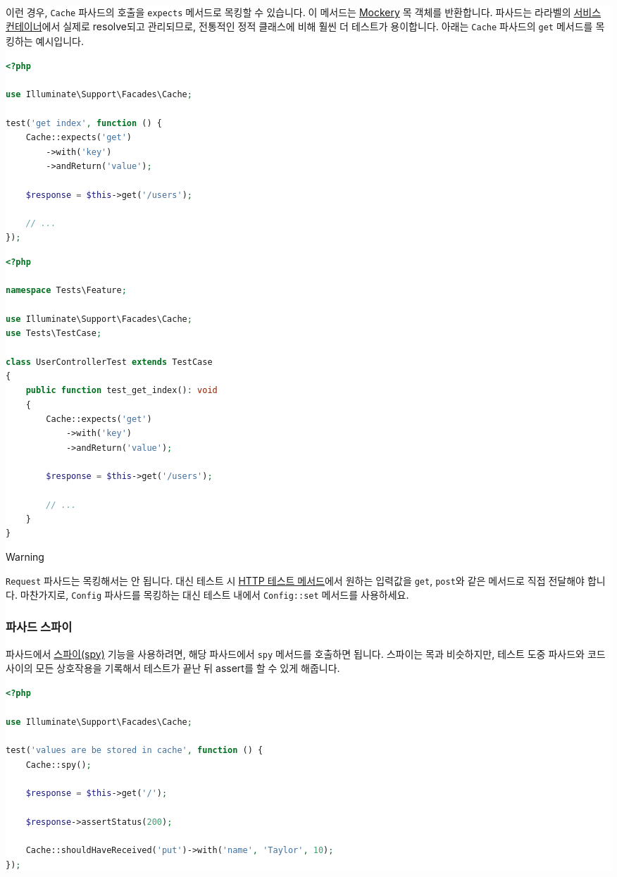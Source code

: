 이런 경우, `Cache` 파사드의 호출을 `expects` 메서드로 목킹할 수 있습니다. 이 메서드는 [Mockery](https://github.com/padraic/mockery) 목 객체를 반환합니다. 파사드는 라라벨의 [서비스 컨테이너](/docs/12.x/container)에서 실제로 resolve되고 관리되므로, 전통적인 정적 클래스에 비해 훨씬 더 테스트가 용이합니다. 아래는 `Cache` 파사드의 `get` 메서드를 목킹하는 예시입니다.

```php tab=Pest
<?php

use Illuminate\Support\Facades\Cache;

test('get index', function () {
    Cache::expects('get')
        ->with('key')
        ->andReturn('value');

    $response = $this->get('/users');

    // ...
});
```

```php tab=PHPUnit
<?php

namespace Tests\Feature;

use Illuminate\Support\Facades\Cache;
use Tests\TestCase;

class UserControllerTest extends TestCase
{
    public function test_get_index(): void
    {
        Cache::expects('get')
            ->with('key')
            ->andReturn('value');

        $response = $this->get('/users');

        // ...
    }
}
```

> [!WARNING]
> `Request` 파사드는 목킹해서는 안 됩니다. 대신 테스트 시 [HTTP 테스트 메서드](/docs/12.x/http-tests)에서 원하는 입력값을 `get`, `post`와 같은 메서드로 직접 전달해야 합니다. 마찬가지로, `Config` 파사드를 목킹하는 대신 테스트 내에서 `Config::set` 메서드를 사용하세요.

<a name="facade-spies"></a>
### 파사드 스파이

파사드에서 [스파이(spy)](http://docs.mockery.io/en/latest/reference/spies.html) 기능을 사용하려면, 해당 파사드에서 `spy` 메서드를 호출하면 됩니다. 스파이는 목과 비슷하지만, 테스트 도중 파사드와 코드 사이의 모든 상호작용을 기록해서 테스트가 끝난 뒤 assert를 할 수 있게 해줍니다.

```php tab=Pest
<?php

use Illuminate\Support\Facades\Cache;

test('values are be stored in cache', function () {
    Cache::spy();

    $response = $this->get('/');

    $response->assertStatus(200);

    Cache::shouldHaveReceived('put')->with('name', 'Taylor', 10);
});
```